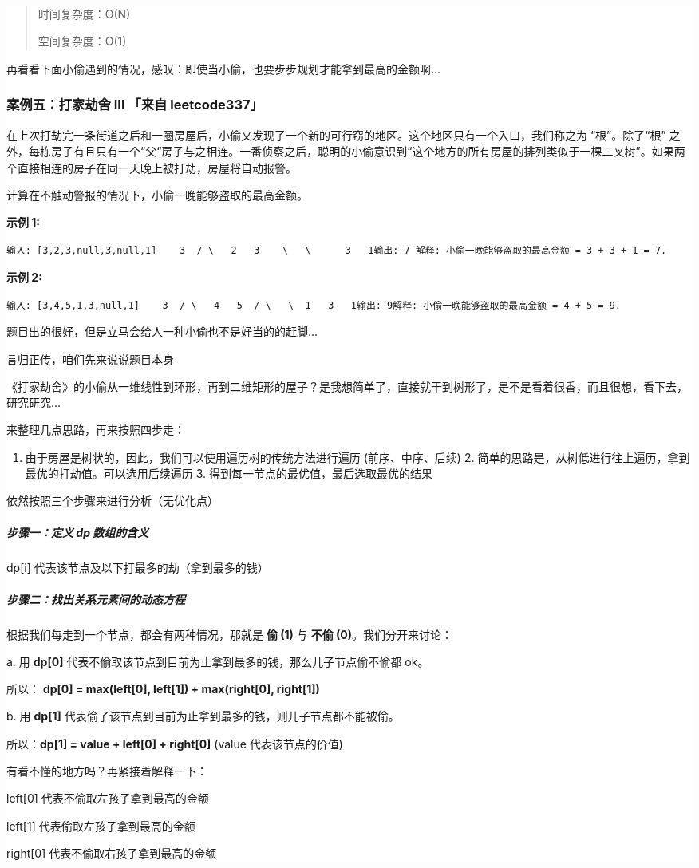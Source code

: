 > 时间复杂度：O(N)
> 
> 空间复杂度：O(1)

再看看下面小偷遇到的情况，感叹：即使当小偷，也要步步规划才能拿到最高的金额啊...

### 案例五：打家劫舍 III 「来自 leetcode337」

在上次打劫完一条街道之后和一圈房屋后，小偷又发现了一个新的可行窃的地区。这个地区只有一个入口，我们称之为 “根”。除了“根” 之外，每栋房子有且只有一个“父“房子与之相连。一番侦察之后，聪明的小偷意识到“这个地方的所有房屋的排列类似于一棵二叉树”。如果两个直接相连的房子在同一天晚上被打劫，房屋将自动报警。

计算在不触动警报的情况下，小偷一晚能够盗取的最高金额。

**示例 1:**

```
输入: [3,2,3,null,3,null,1]    3  / \   2   3    \   \      3   1输出: 7 解释: 小偷一晚能够盗取的最高金额 = 3 + 3 + 1 = 7.
```

**示例 2:**

```
输入: [3,4,5,1,3,null,1]    3  / \   4   5  / \   \  1   3   1输出: 9解释: 小偷一晚能够盗取的最高金额 = 4 + 5 = 9.
```

题目出的很好，但是立马会给人一种小偷也不是好当的的赶脚...

言归正传，咱们先来说说题目本身

《打家劫舍》的小偷从一维线性到环形，再到二维矩形的屋子？是我想简单了，直接就干到树形了，是不是看着很香，而且很想，看下去，研究研究...

来整理几点思路，再来按照四步走：

1. 由于房屋是树状的，因此，我们可以使用遍历树的传统方法进行遍历 (前序、中序、后续) 2. 简单的思路是，从树低进行往上遍历，拿到最优的打劫值。可以选用后续遍历 3. 得到每一节点的最优值，最后选取最优的结果

依然按照三个步骤来进行分析（无优化点）

##### 步骤一：定义 dp 数组的含义

dp[i] 代表该节点及以下打最多的劫（拿到最多的钱）

##### 步骤二：找出关系元素间的动态方程

根据我们每走到一个节点，都会有两种情况，那就是 **偷 (1)** 与 **不偷 (0)**。我们分开来讨论：

a. 用 **dp[0]** 代表不偷取该节点到目前为止拿到最多的钱，那么儿子节点偷不偷都 ok。

所以： **dp[0] = max(left[0], left[1]) + max(right[0], right[1])**

b. 用 **dp[1]** 代表偷了该节点到目前为止拿到最多的钱，则儿子节点都不能被偷。

所以：**dp[1] = value + left[0] + right[0]** (value 代表该节点的价值)

有看不懂的地方吗？再紧接着解释一下：

left[0] 代表不偷取左孩子拿到最高的金额

left[1] 代表偷取左孩子拿到最高的金额

right[0] 代表不偷取右孩子拿到最高的金额
